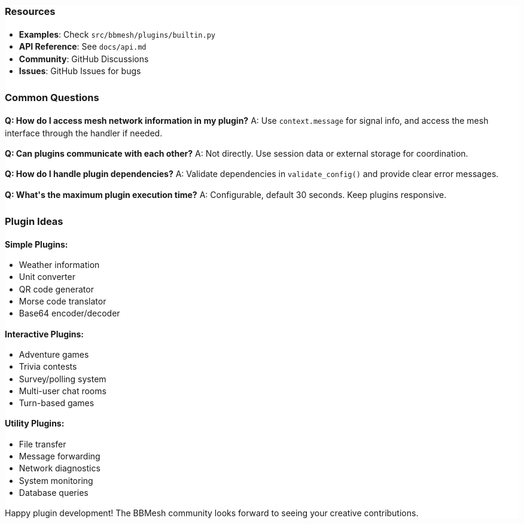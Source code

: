### Resources
- **Examples**: Check `src/bbmesh/plugins/builtin.py`
- **API Reference**: See `docs/api.md`
- **Community**: GitHub Discussions
- **Issues**: GitHub Issues for bugs

### Common Questions

**Q: How do I access mesh network information in my plugin?**
A: Use `context.message` for signal info, and access the mesh interface through the handler if needed.

**Q: Can plugins communicate with each other?**
A: Not directly. Use session data or external storage for coordination.

**Q: How do I handle plugin dependencies?**
A: Validate dependencies in `validate_config()` and provide clear error messages.

**Q: What's the maximum plugin execution time?**
A: Configurable, default 30 seconds. Keep plugins responsive.

### Plugin Ideas

**Simple Plugins:**
- Weather information
- Unit converter
- QR code generator
- Morse code translator
- Base64 encoder/decoder

**Interactive Plugins:**
- Adventure games
- Trivia contests
- Survey/polling system
- Multi-user chat rooms
- Turn-based games

**Utility Plugins:**
- File transfer
- Message forwarding
- Network diagnostics
- System monitoring
- Database queries

Happy plugin development! The BBMesh community looks forward to seeing your creative contributions.